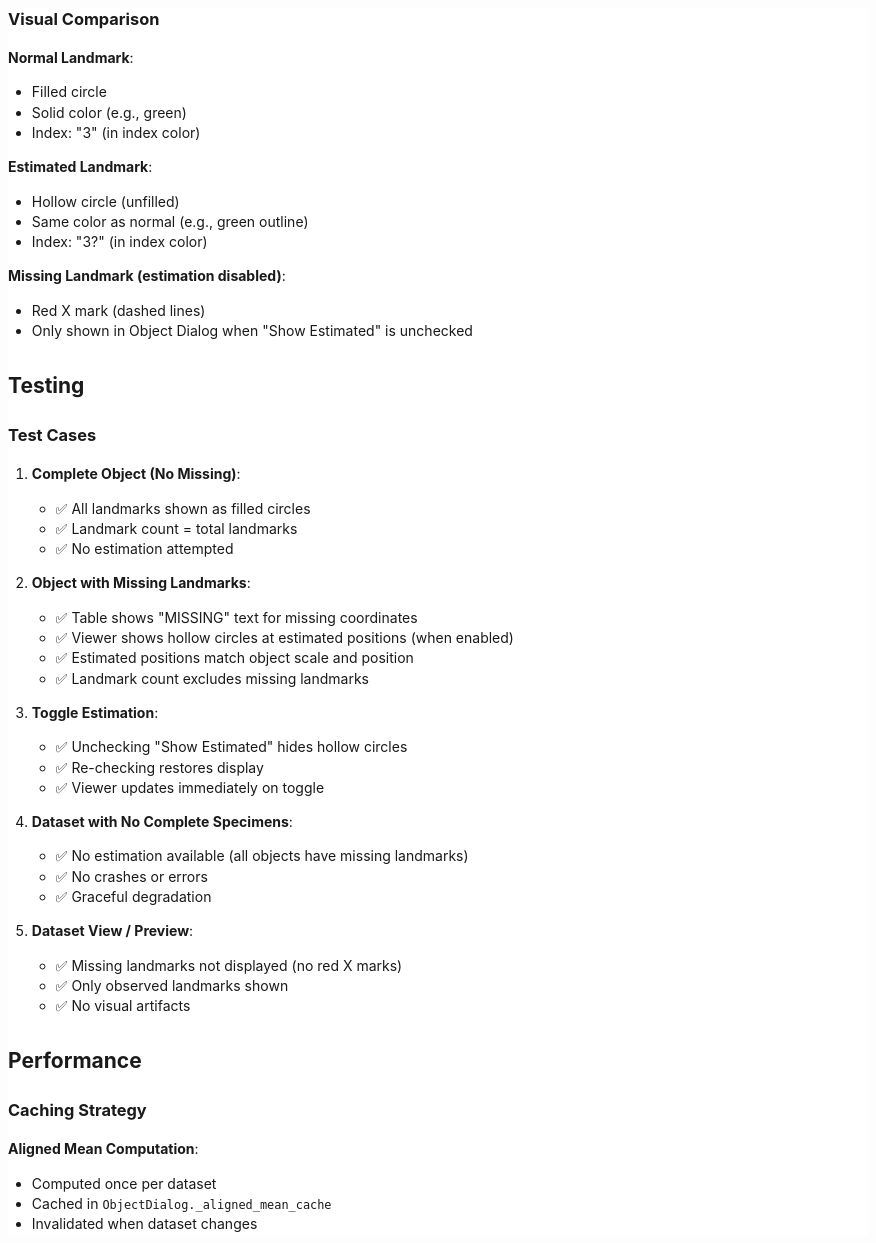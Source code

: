 
### Visual Comparison

**Normal Landmark**:
- Filled circle
- Solid color (e.g., green)
- Index: "3" (in index color)

**Estimated Landmark**:
- Hollow circle (unfilled)
- Same color as normal (e.g., green outline)
- Index: "3?" (in index color)

**Missing Landmark (estimation disabled)**:
- Red X mark (dashed lines)
- Only shown in Object Dialog when "Show Estimated" is unchecked

## Testing

### Test Cases

1. **Complete Object (No Missing)**:
   - ✅ All landmarks shown as filled circles
   - ✅ Landmark count = total landmarks
   - ✅ No estimation attempted

2. **Object with Missing Landmarks**:
   - ✅ Table shows "MISSING" text for missing coordinates
   - ✅ Viewer shows hollow circles at estimated positions (when enabled)
   - ✅ Estimated positions match object scale and position
   - ✅ Landmark count excludes missing landmarks

3. **Toggle Estimation**:
   - ✅ Unchecking "Show Estimated" hides hollow circles
   - ✅ Re-checking restores display
   - ✅ Viewer updates immediately on toggle

4. **Dataset with No Complete Specimens**:
   - ✅ No estimation available (all objects have missing landmarks)
   - ✅ No crashes or errors
   - ✅ Graceful degradation

5. **Dataset View / Preview**:
   - ✅ Missing landmarks not displayed (no red X marks)
   - ✅ Only observed landmarks shown
   - ✅ No visual artifacts

## Performance

### Caching Strategy

**Aligned Mean Computation**:
- Computed once per dataset
- Cached in `ObjectDialog._aligned_mean_cache`
- Invalidated when dataset changes
